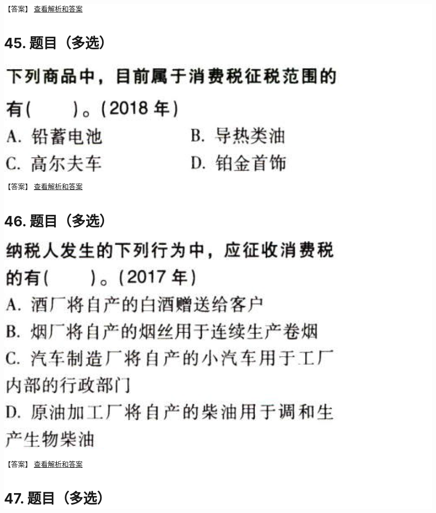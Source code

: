 【答案】
[查看解析和答案](media/c580d7a31b9f596e04e4446a6d87f42a.png.md)
# 45. 题目（多选）

![](media/76f1d215dedcaae5d6e5a0d1a504251d.png)

![](media/389813462310961aaa98975d59a3efe5.png)

【答案】
[查看解析和答案](media/2647d72fcd35967d2aa56f14ce7261f6.png.md)
# 46. 题目（多选）

![](media/49e71470d607f61493e88b7c23db3269.png)

【答案】
[查看解析和答案](media/cde66d4fd662edab8696c73100c57058.png.md)
# 47. 题目（多选）
